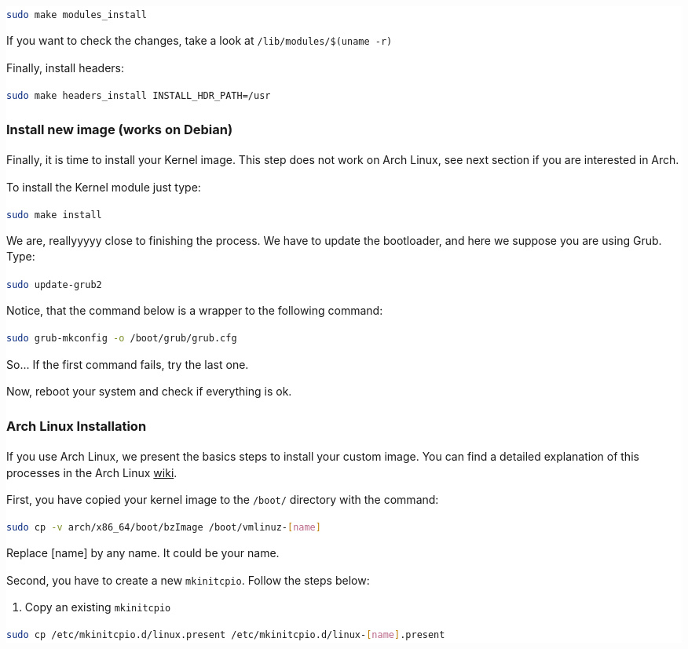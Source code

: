 ```bash
sudo make modules_install
```

If you want to check the changes, take a look at `/lib/modules/$(uname -r)`

Finally, install headers:

```bash
sudo make headers_install INSTALL_HDR_PATH=/usr
```

### Install new image (works on Debian)

Finally, it is time to install your Kernel image. This step does not work on
Arch Linux, see next section if you are interested in Arch.

To install the Kernel module just type:

```bash
sudo make install
```

We are, reallyyyyy close to finishing the process. We have to update the
bootloader, and here we suppose you are using Grub. Type:

```bash
sudo update-grub2
```

Notice, that the command below is a wrapper to the following command:

```bash
sudo grub-mkconfig -o /boot/grub/grub.cfg
```

So... If the first command fails, try the last one.

Now, reboot your system and check if everything is ok.

### Arch Linux Installation

If you use Arch Linux, we present the basics steps to install your custom
image. You can find a detailed explanation of this processes in the Arch Linux [wiki](https://wiki.archlinux.org/index.php/Kernels/Traditional_compilation).

First, you have copied your kernel image to the `/boot/` directory with the
command: 

```bash
sudo cp -v arch/x86_64/boot/bzImage /boot/vmlinuz-[name]
```

Replace [name] by any name. It could be your name.

Second, you have to create a new `mkinitcpio`. Follow the steps below:

1. Copy an existing `mkinitcpio`

```bash
sudo cp /etc/mkinitcpio.d/linux.present /etc/mkinitcpio.d/linux-[name].present
```


[//]: <> (TODO: REVISAR)
[//]: <> (TODO: Lembrar de falar dos pacotes necessários)
[comment]: <> (Revisar daqui para baixo)
[//]: <> (TODO: Seria legal simular isso aqui)
[//]: <> (TODO: Seria legal expandir a explicação do dobro dos cores)
[//]: <> (TODO: Seria legal expandir a explicação do dobro dos cores)